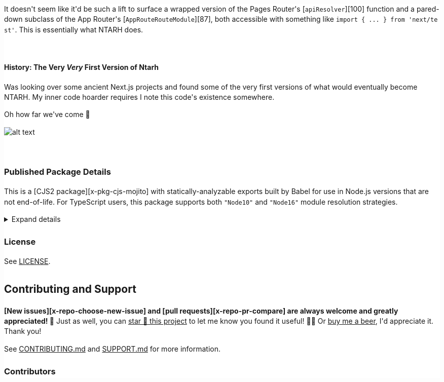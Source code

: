 It doesn't seem like it'd be such a lift to surface a wrapped version of the
Pages Router's [`apiResolver`][100] function and a pared-down subclass of the
App Router's [`AppRouteRouteModule`][87], both accessible with something like
`import { ... } from 'next/test'`. This is essentially what NTARH does.

<br />

#### History: The Very _Very_ First Version of Ntarh

Was looking over some ancient Next.js projects and found some of the very first
versions of what would eventually become NTARH. My inner code hoarder requires I
note this code's existence somewhere.

Oh how far we've come 🙂

![alt text][101]

<br />



### Published Package Details

This is a [CJS2 package][x-pkg-cjs-mojito] with statically-analyzable exports
built by Babel for use in Node.js versions that are not end-of-life. For
TypeScript users, this package supports both `"Node10"` and `"Node16"` module
resolution strategies.





<details><summary>Expand details</summary></details>

### License



See [LICENSE][x-repo-license].




## Contributing and Support

**[New issues][x-repo-choose-new-issue] and [pull requests][x-repo-pr-compare]
are always welcome and greatly appreciated! 🤩** Just as well, you can [star 🌟
this project][x-badge-repo-link] to let me know you found it useful! ✊🏿 Or [buy
me a beer][x-repo-sponsor], I'd appreciate it. Thank you!

See [CONTRIBUTING.md][x-repo-contributing] and [SUPPORT.md][x-repo-support] for
more information.





### Contributors





[x-badge-blm-image]: https://xunn.at/badge-blm 'Join the movement!'
[x-badge-blm-link]: https://xunn.at/donate-blm
[x-badge-downloads-link]: https://npmtrends.com/next-test-api-route-handler
[x-badge-npm-link]: https://npm.im/next-test-api-route-handler
[x-badge-repo-link]: https://github.com/Xunnamius/next-test-api-route-handler
[x-pkg-tree-shaking]: https://webpack.js.org/guides/tree-shaking
[x-repo-all-contributors]: https://github.com/all-contributors/all-contributors
[x-repo-all-contributors-emojis]: https://allcontributors.org/docs/en/emoji-key
[x-repo-contributing]: /CONTRIBUTING.md
[x-repo-contributors]: /README.md#contributors
[x-repo-docs]: docs
[x-repo-license]: ./LICENSE
[x-repo-package-json]: package.json
[x-repo-sponsor]: https://github.com/sponsors/Xunnamius
[x-repo-support]: /.github/SUPPORT.md
[1]: https://nextjs.org/docs/app/api-reference/functions/next-request
[2]: https://nextjs.org/docs/app/building-your-application/routing
[3]: https://nextjs.org/docs/app/api-reference/functions
[4]: https://nextjs.org/docs/api-routes/introduction
[5]: https://nextjs.org/docs/basic-features/typescript#api-routes
[7]: https://github.com/vercel/next.js/releases
[9]: #legacy-runtime-support
[10]: #jsdom-support
[11]: #working-around-global-asynclocalstorage-availability
[12]: #usage
[18]: #rejectonhandlererror
[19]: #working-around-the-app-router-patching-the-global-fetch-function
[22]: https://nodejs.org/dist/latest-v18.x/docs/api/globals.html#fetch
[23]: https://developer.mozilla.org/en-US/docs/Web/API/fetch#resource
[24]: https://developer.mozilla.org/en-US/docs/Web/API/fetch#options
[25]: https://developer.mozilla.org/en-US/docs/Web/API/fetch#redirect
[26]: https://mswjs.io
[28]: https://nextjs.org/docs/app/api-reference/functions/redirect
[30]: https://developer.mozilla.org/en-US/docs/Web/HTTP/Headers/Set-Cookie
[31]: https://www.npmjs.com/package/cookie
[32]: ./test/unit-index.test.ts
[35]: #testing-nextjss-official-apollo-example--pagesapigraphql
[36]: #testing-an-authenticated-flight-search-handler--pagesapiv3flightssearch
[39]: https://developer.mozilla.org/en-US/docs/Web/API/Request
[40]: https://nextjs.org/docs/messages/middleware-relative-urls
[43]: https://nodejs.org/api/http.html#http_class_http_incomingmessage
[44]: https://developer.mozilla.org/en-US/docs/Web/API/URL/URL#url
[46]: https://developer.mozilla.org/en-US/docs/Web/API/Response
[48]: https://nodejs.org/api/http.html#http_class_http_serverresponse
[52]: https://github.com/vercel/next.js/pull/70568
[54]: https://en.wikipedia.org/wiki/Query_string
[57]: #using-the-app-router
[58]: #using-the-pages-router
[59]: test/unit-index.test.ts
[60]: https://nextjs.org/docs/app
[62]: https://docs.microsoft.com/en-us/windows/wsl/install-win10
[63]: ./apollo_test_raw_app_route
[64]: ./apollo_test_raw_app_test
[65]: https://www.npmjs.com/package/jest
[66]: https://github.com/clerk/clerk-nextjs-demo-app-router
[67]: https://clerk.com/docs/quickstarts/nextjs
[68]: https://clerk.com/docs/references/nextjs/auth-middleware
[70]: https://nextjs.org/docs/pages
[72]: https://github.com/vercel/next.js
[73]: ./apollo_test_raw
[74]: https://nextjs.org/docs/api-routes/api-middlewares#custom-config
[75]: https://github.com/Xunnamius/next-test-api-route-handler/issues/56
[76]: https://nextjs.org/docs/app/building-your-application/routing/middleware
[77]: #requestpatcher-url
[78]: https://nextjs.org/docs/app/building-your-application/optimizing#metadata
[82]: https://nextjs.org/docs/app/building-your-application/caching
[83]: https://nextjs.org/docs/app/building-your-application/styling
[85]: https://nextjs.org/docs/app/api-reference/components
[89]: https://github.com/vercel/next.js/discussions/46722
[90]: https://github.com/mswjs/msw/issues/1644
[91]: https://github.com/mswjs/msw
[92]: https://github.com/Xunnamius/next-test-api-route-handler/discussions/953
[93]: https://nextjs.org/blog/next-9
[94]: https://github.com/vercel/next.js/pull/8613
[97]: https://github.com/jestjs/jest/issues/13834#issuecomment-1407375787
[98]: https://github.com/jsdom/jsdom/issues/1724
[101]: ./very-first-version-of-ntarh.png
